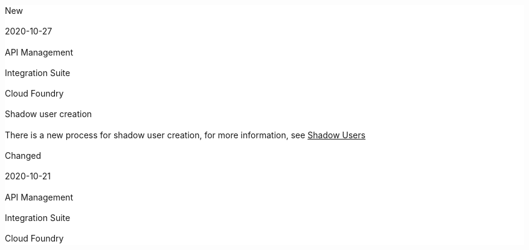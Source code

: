 New

</td>
<td valign="top">

2020-10-27

</td>
</tr>
<tr>
<td valign="top">

API Management

</td>
<td valign="top">

Integration Suite

</td>
<td valign="top">

Cloud Foundry

</td>
<td valign="top">

Shadow user creation

</td>
<td valign="top">

There is a new process for shadow user creation, for more information, see [Shadow Users](APIM-Initial-Setup/shadow-users-a0f5fe5.md) 

</td>
<td valign="top">

Changed

</td>
<td valign="top">

2020-10-21

</td>
</tr>
<tr>
<td valign="top">

API Management

</td>
<td valign="top">

Integration Suite

</td>
<td valign="top">

Cloud Foundry
